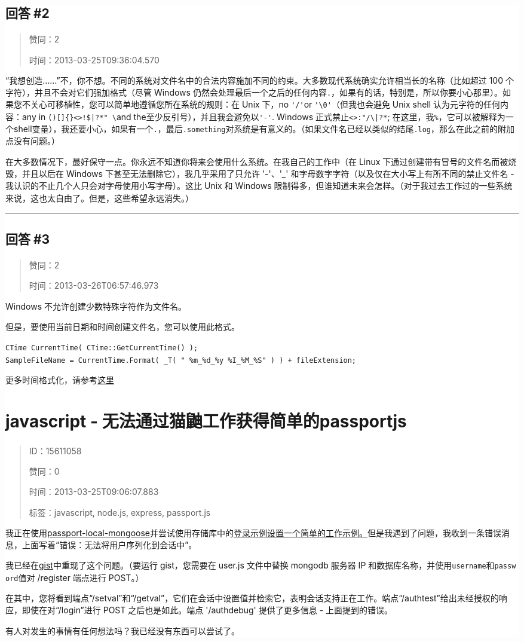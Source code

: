 ## 回答 #2

> 赞同：2
> 
> 时间：2013-03-25T09:36:04.570

“我想创造……”不，你不想。不同的系统对文件名中的合法内容施加不同的约束。大多数现代系统确实允许相当长的名称（比如超过 100 个字符），并且不会对它们强加格式（尽管 Windows 仍然会处理最后一个之后的任何内容`.`，如果有的话，特别是，所以你要小心那里）。如果您不关心可移植性，您可以简单地遵循您所在系统的规则：在 Unix 下，no `'/'`or `'\0'`（但我也会避免 Unix shell 认为元字符的任何内容：any in `()[]{}<>!$|?*" \`and the至少反引号），并且我会避免以`'-'`. Windows 正式禁止`<>:"/\|?*`; 在这里，我`%`，它可以被解释为一个shell变量），我还要小心，如果有一个`.`，最后`.something`对系统是有意义的。（如果文件名已经以类似的结尾`.log`，那么在此之前的附加点没有问题。）

在大多数情况下，最好保守一点。你永远不知道你将来会使用什么系统。在我自己的工作中（在 Linux 下通过创建带有冒号的文件名而被烧毁，并且以后在 Windows 下甚至无法删除它），我几乎采用了只允许 '-'、'_' 和字母数字字符（以及仅在大小写上有所不同的禁止文件名 - 我认识的不止几个人只会对字母使用小写字母）。这比 Unix 和 Windows 限制得多，但谁知道未来会怎样。（对于我过去工作过的一些系统来说，这也太自由了。但是，这些希望永远消失。）

* * *

## 回答 #3

> 赞同：2
> 
> 时间：2013-03-26T06:57:46.973

Windows 不允许创建少数特殊字符作为文件名。

但是，要使用当前日期和时间创建文件名，您可以使用此格式。

```
CTime CurrentTime( CTime::GetCurrentTime() );
SampleFileName = CurrentTime.Format( _T( " %m_%d_%y %I_%M_%S" ) ) + fileExtension; 
```

更多时间格式化，请参考[这里](http://msdn.microsoft.com/en-us/library/b6989cds%28v=vs.71%29.aspx)

# javascript - 无法通过猫鼬工作获得简单的passportjs

> ID：15611058
> 
> 赞同：0
> 
> 时间：2013-03-25T09:06:07.883
> 
> 标签：javascript, node.js, express, passport.js

我正在使用[passport-local-mongoose](https://github.com/saintedlama/passport-local-mongoose)并尝试使用存储库中的[登录示例设置一个简单的工作示例。](https://github.com/jaredhanson/passport-local/tree/master/examples/login)但是我遇到了问题，我收到一条错误消息，上面写着“错误：无法将用户序列化到会话中”。

我已经在[gist](https://gist.github.com/arunk/5235528)中重现了这个问题。（要运行 gist，您需要在 user.js 文件中替换 mongodb 服务器 IP 和数据库名称，并使用`username`和`password`值对 /register 端点进行 POST。）

在其中，您将看到端点“/setval”和“/getval”，它们在会话中设置值并检索它，表明会话支持正在工作。端点“/authtest”给出未经授权的响应，即使在对“/login”进行 POST 之后也是如此。端点 '/authdebug' 提供了更多信息 - 上面提到的错误。

有人对发生的事情有任何想法吗？我已经没有东西可以尝试了。
